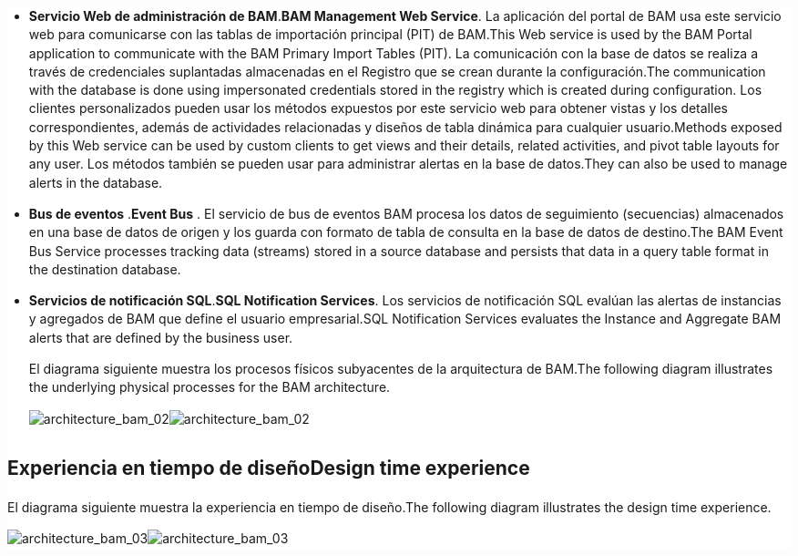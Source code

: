 - <span data-ttu-id="dc4d8-136">**Servicio Web de administración de BAM**.</span><span class="sxs-lookup"><span data-stu-id="dc4d8-136">**BAM Management Web Service**.</span></span> <span data-ttu-id="dc4d8-137">La aplicación del portal de BAM usa este servicio web para comunicarse con las tablas de importación principal (PIT) de BAM.</span><span class="sxs-lookup"><span data-stu-id="dc4d8-137">This Web service is used by the BAM Portal application to communicate with the BAM Primary Import Tables (PIT).</span></span> <span data-ttu-id="dc4d8-138">La comunicación con la base de datos se realiza a través de credenciales suplantadas almacenadas en el Registro que se crean durante la configuración.</span><span class="sxs-lookup"><span data-stu-id="dc4d8-138">The communication with the database is done using impersonated credentials stored in the registry which is created during configuration.</span></span> <span data-ttu-id="dc4d8-139">Los clientes personalizados pueden usar los métodos expuestos por este servicio web para obtener vistas y los detalles correspondientes, además de actividades relacionadas y diseños de tabla dinámica para cualquier usuario.</span><span class="sxs-lookup"><span data-stu-id="dc4d8-139">Methods exposed by this Web service can be used by custom clients to get views and their details, related activities, and pivot table layouts for any user.</span></span> <span data-ttu-id="dc4d8-140">Los métodos también se pueden usar para administrar alertas en la base de datos.</span><span class="sxs-lookup"><span data-stu-id="dc4d8-140">They can also be used to manage alerts in the database.</span></span>  
  
- <span data-ttu-id="dc4d8-141">**Bus de eventos** .</span><span class="sxs-lookup"><span data-stu-id="dc4d8-141">**Event Bus** .</span></span> <span data-ttu-id="dc4d8-142">El servicio de bus de eventos BAM procesa los datos de seguimiento (secuencias) almacenados en una base de datos de origen y los guarda con formato de tabla de consulta en la base de datos de destino.</span><span class="sxs-lookup"><span data-stu-id="dc4d8-142">The BAM Event Bus Service processes tracking data (streams) stored in a source database and persists that data in a query table format in the destination database.</span></span>  
  
- <span data-ttu-id="dc4d8-143">**Servicios de notificación SQL**.</span><span class="sxs-lookup"><span data-stu-id="dc4d8-143">**SQL Notification Services**.</span></span> <span data-ttu-id="dc4d8-144">Los servicios de notificación SQL evalúan las alertas de instancias y agregados de BAM que define el usuario empresarial.</span><span class="sxs-lookup"><span data-stu-id="dc4d8-144">SQL Notification Services evaluates the Instance and Aggregate BAM alerts that are defined by the business user.</span></span>  
  
  <span data-ttu-id="dc4d8-145">El diagrama siguiente muestra los procesos físicos subyacentes de la arquitectura de BAM.</span><span class="sxs-lookup"><span data-stu-id="dc4d8-145">The following diagram illustrates the underlying physical processes for the BAM architecture.</span></span>  
  
  <span data-ttu-id="dc4d8-146">![](../core/media/architecture-bam-02.gif "architecture_bam_02")</span><span class="sxs-lookup"><span data-stu-id="dc4d8-146">![](../core/media/architecture-bam-02.gif "architecture_bam_02")</span></span>  
  
## <a name="design-time-experience"></a><span data-ttu-id="dc4d8-147">Experiencia en tiempo de diseño</span><span class="sxs-lookup"><span data-stu-id="dc4d8-147">Design time experience</span></span>  
 <span data-ttu-id="dc4d8-148">El diagrama siguiente muestra la experiencia en tiempo de diseño.</span><span class="sxs-lookup"><span data-stu-id="dc4d8-148">The following diagram illustrates the design time experience.</span></span>  
  
 <span data-ttu-id="dc4d8-149">![](../core/media/architecture-bam-03.gif "architecture_bam_03")</span><span class="sxs-lookup"><span data-stu-id="dc4d8-149">![](../core/media/architecture-bam-03.gif "architecture_bam_03")</span></span>  
  